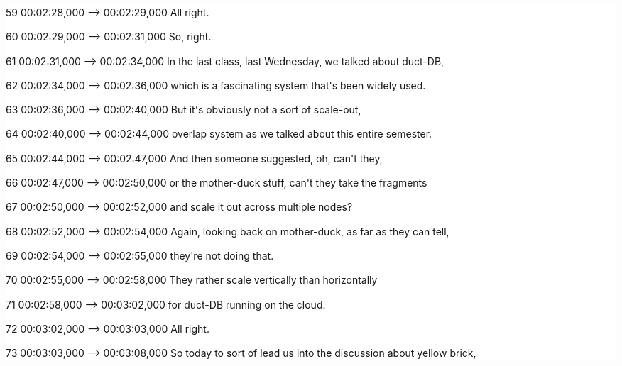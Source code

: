 59
00:02:28,000 --> 00:02:29,000
All right.

60
00:02:29,000 --> 00:02:31,000
So, right.

61
00:02:31,000 --> 00:02:34,000
In the last class, last Wednesday, we talked about duct-DB,

62
00:02:34,000 --> 00:02:36,000
which is a fascinating system that's been widely used.

63
00:02:36,000 --> 00:02:40,000
But it's obviously not a sort of scale-out,

64
00:02:40,000 --> 00:02:44,000
overlap system as we talked about this entire semester.

65
00:02:44,000 --> 00:02:47,000
And then someone suggested, oh, can't they,

66
00:02:47,000 --> 00:02:50,000
or the mother-duck stuff, can't they take the fragments

67
00:02:50,000 --> 00:02:52,000
and scale it out across multiple nodes?

68
00:02:52,000 --> 00:02:54,000
Again, looking back on mother-duck, as far as they can tell,

69
00:02:54,000 --> 00:02:55,000
they're not doing that.

70
00:02:55,000 --> 00:02:58,000
They rather scale vertically than horizontally

71
00:02:58,000 --> 00:03:02,000
for duct-DB running on the cloud.

72
00:03:02,000 --> 00:03:03,000
All right.

73
00:03:03,000 --> 00:03:08,000
So today to sort of lead us into the discussion about yellow brick,
